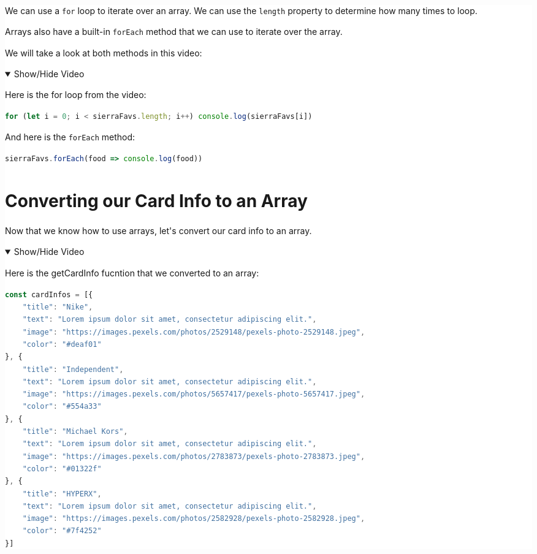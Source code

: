 We can use a `for` loop to iterate over an array. We can use the `length` property to determine how many times to loop.

Arrays also have a built-in `forEach` method that we can use to iterate over the array.

We will take a look at both methods in this video:

<details open>
	<summary class="video">Show/Hide Video</summary>
	<div class="video-container">
		<iframe src="https://www.youtube.com/embed/-70alXfiTGk" width="100%" height="100%" frameborder="0"
			allowfullscreen allow="accelerometer; autoplay; encrypted-media; gyroscope; picture-in-picture">
		></iframe>
	</div>
</details>

Here is the for loop from the video:

```javascript
for (let i = 0; i < sierraFavs.length; i++) console.log(sierraFavs[i])
```

And here is the `forEach` method:

```javascript
sierraFavs.forEach(food => console.log(food))
```

# Converting our Card Info to an Array

Now that we know how to use arrays, let's convert our card info to an array.

<details open>
	<summary class="video">Show/Hide Video</summary>
	<div class="video-container">
		<iframe src="https://www.youtube.com/embed/mwxSSd5y5bE" width="100%" height="100%" frameborder="0"
			allowfullscreen allow="accelerometer; autoplay; encrypted-media; gyroscope; picture-in-picture">
		></iframe>
	</div>
</details>

Here is the getCardInfo fucntion that we converted to an array:

```javascript
const cardInfos = [{
	"title": "Nike",
	"text": "Lorem ipsum dolor sit amet, consectetur adipiscing elit.",
	"image": "https://images.pexels.com/photos/2529148/pexels-photo-2529148.jpeg",
	"color": "#deaf01"
}, {
	"title": "Independent",
	"text": "Lorem ipsum dolor sit amet, consectetur adipiscing elit.",
	"image": "https://images.pexels.com/photos/5657417/pexels-photo-5657417.jpeg",
	"color": "#554a33"
}, {
	"title": "Michael Kors",
	"text": "Lorem ipsum dolor sit amet, consectetur adipiscing elit.",
	"image": "https://images.pexels.com/photos/2783873/pexels-photo-2783873.jpeg",
	"color": "#01322f"
}, {
	"title": "HYPERX",
	"text": "Lorem ipsum dolor sit amet, consectetur adipiscing elit.",
	"image": "https://images.pexels.com/photos/2582928/pexels-photo-2582928.jpeg",
	"color": "#7f4252"
}]
```
